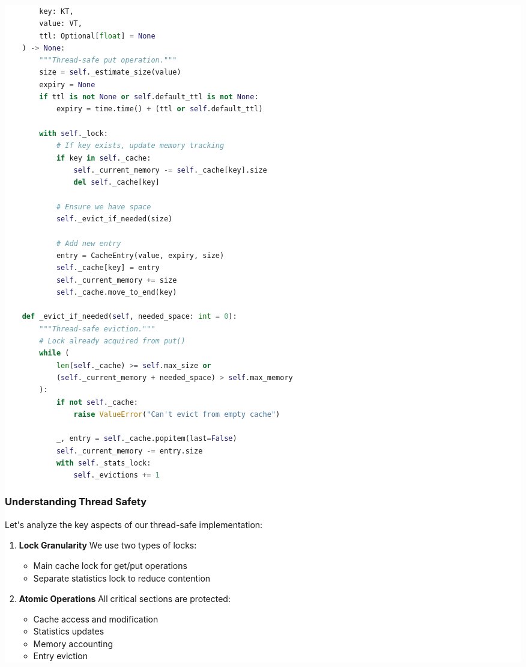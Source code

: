 ```python
        key: KT,
        value: VT,
        ttl: Optional[float] = None
    ) -> None:
        """Thread-safe put operation."""
        size = self._estimate_size(value)
        expiry = None
        if ttl is not None or self.default_ttl is not None:
            expiry = time.time() + (ttl or self.default_ttl)

        with self._lock:
            # If key exists, update memory tracking
            if key in self._cache:
                self._current_memory -= self._cache[key].size
                del self._cache[key]

            # Ensure we have space
            self._evict_if_needed(size)

            # Add new entry
            entry = CacheEntry(value, expiry, size)
            self._cache[key] = entry
            self._current_memory += size
            self._cache.move_to_end(key)

    def _evict_if_needed(self, needed_space: int = 0):
        """Thread-safe eviction."""
        # Lock already acquired from put()
        while (
            len(self._cache) >= self.max_size or
            (self._current_memory + needed_space) > self.max_memory
        ):
            if not self._cache:
                raise ValueError("Can't evict from empty cache")
            
            _, entry = self._cache.popitem(last=False)
            self._current_memory -= entry.size
            with self._stats_lock:
                self._evictions += 1
```

### Understanding Thread Safety

Let's analyze the key aspects of our thread-safe implementation:

1. **Lock Granularity**
   We use two types of locks:
   - Main cache lock for get/put operations
   - Separate statistics lock to reduce contention

2. **Atomic Operations**
   All critical sections are protected:
   - Cache access and modification
   - Statistics updates
   - Memory accounting
   - Entry eviction
